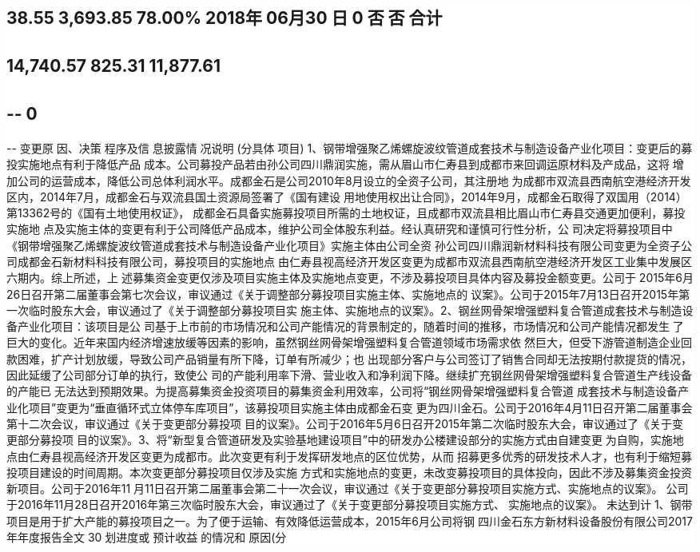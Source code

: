 38.55
3,693.85
78.00%
2018年
06月30
日
0
否
否
合计
--
14,740.57
825.31
11,877.61
--
--
0
--
--
变更原
因、决策
程序及信
息披露情
况说明
(分具体
项目)
1、钢带增强聚乙烯螺旋波纹管道成套技术与制造设备产业化项目：变更后的募投实施地点有利于降低产品
成本。公司募投产品若由孙公司四川鼎润实施，需从眉山市仁寿县到成都市来回调运原材料及产成品，这将
增加公司的运营成本，降低公司总体利润水平。成都金石是公司2010年8月设立的全资子公司，其注册地
为成都市双流县西南航空港经济开发区内，2014年7月，成都金石与双流县国土资源局签署了《国有建设
用地使用权出让合同》，2014年9月，成都金石取得了双国用（2014）第13362号的《国有土地使用权证》，
成都金石具备实施募投项目所需的土地权证，且成都市双流县相比眉山市仁寿县交通更加便利，募投实施地
点及实施主体的变更有利于公司降低产品成本，维护公司全体股东利益。经认真研究和谨慎可行性分析，公
司决定将募投项目中《钢带增强聚乙烯螺旋波纹管道成套技术与制造设备产业化项目》实施主体由公司全资
孙公司四川鼎润新材料科技有限公司变更为全资子公司成都金石新材料科技有限公司，募投项目的实施地点
由仁寿县视高经济开发区变更为成都市双流县西南航空港经济开发区工业集中发展区六期内。综上所述，上
述募集资金变更仅涉及项目实施主体及实施地点变更，不涉及募投项目具体内容及募投金额变更。公司于
2015年6月26日召开第二届董事会第七次会议，审议通过《关于调整部分募投项目实施主体、实施地点的
议案》。公司于2015年7月13日召开2015年第一次临时股东大会，审议通过了《关于调整部分募投项目实
施主体、实施地点的议案》。2、钢丝网骨架增强塑料复合管道成套技术与制造设备产业化项目：该项目是公
司基于上市前的市场情况和公司产能情况的背景制定的，随着时间的推移，市场情况和公司产能情况都发生
了巨大的变化。近年来国内经济增速放缓等因素的影响，虽然钢丝网骨架增强塑料复合管道领域市场需求依
然巨大，但受下游管道制造企业回款困难，扩产计划放缓，导致公司产品销量有所下降，订单有所减少；也
出现部分客户与公司签订了销售合同却无法按期付款提货的情况，因此延缓了公司部分订单的执行，致使公
司的产能利用率下滑、营业收入和净利润下降。继续扩充钢丝网骨架增强塑料复合管道生产线设备的产能已
无法达到预期效果。为提高募集资金投资项目的募集资金利用效率，公司将“钢丝网骨架增强塑料复合管道
成套技术与制造设备产业化项目”变更为“垂直循环式立体停车库项目”，该募投项目实施主体由成都金石变
更为四川金石。公司于2016年4月11日召开第二届董事会第十二次会议，审议通过《关于变更部分募投项
目的议案》。公司于2016年5月6日召开2015年第二次临时股东大会，审议通过了《关于变更部分募投项
目的议案》。3、将“新型复合管道研发及实验基地建设项目”中的研发办公楼建设部分的实施方式由自建变更
为自购，实施地点由仁寿县视高经济开发区变更为成都市。此次变更有利于发挥研发地点的区位优势，从而
招募更多优秀的研发技术人才，也有利于缩短募投项目建设的时间周期。本次变更部分募投项目仅涉及实施
方式和实施地点的变更，未改变募投项目的具体投向，因此不涉及募集资金投资新项目。公司于2016年11
月11日召开第二届董事会第二十一次会议，审议通过《关于变更部分募投项目实施方式、实施地点的议案》。
公司于2016年11月28日召开2016年第三次临时股东大会，审议通过了《关于变更部分募投项目实施方式、
实施地点的议案》。
未达到计
1、钢带项目是用于扩大产能的募投项目之一。为了便于运输、有效降低运营成本，2015年6月公司将钢
四川金石东方新材料设备股份有限公司2017年年度报告全文
30
划进度或
预计收益
的情况和
原因(分